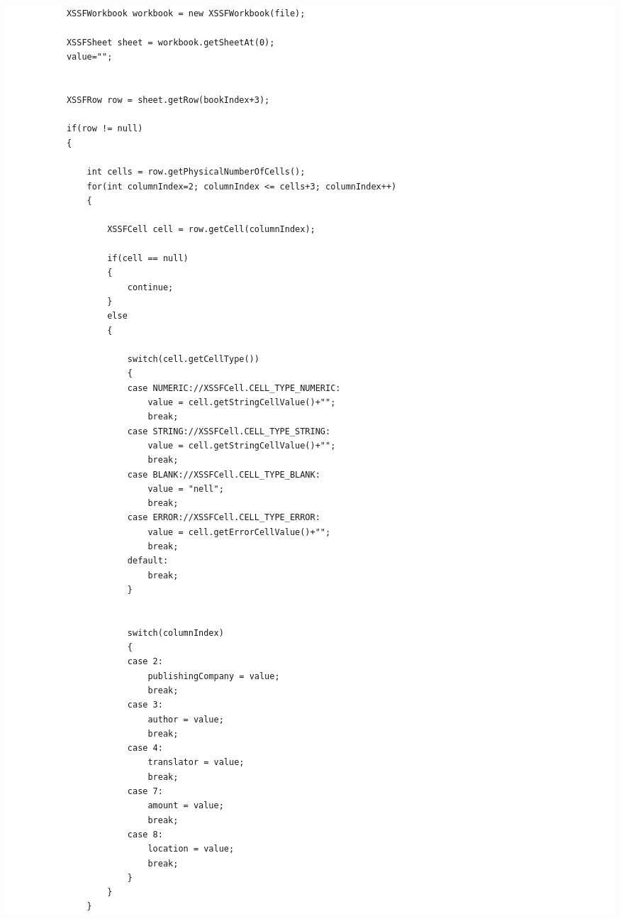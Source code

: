```
			XSSFWorkbook workbook = new XSSFWorkbook(file);
			
			XSSFSheet sheet = workbook.getSheetAt(0); 
			value="";
			
			
			XSSFRow row = sheet.getRow(bookIndex+3);
			
			if(row != null)
			{
				
				int cells = row.getPhysicalNumberOfCells();
				for(int columnIndex=2; columnIndex <= cells+3; columnIndex++)
				{
					
					XSSFCell cell = row.getCell(columnIndex);
					
					if(cell == null)
					{
						continue;
					}
					else 
					{
						
						switch(cell.getCellType())
						{
						case NUMERIC://XSSFCell.CELL_TYPE_NUMERIC:
							value = cell.getStringCellValue()+"";
							break;
						case STRING://XSSFCell.CELL_TYPE_STRING:
							value = cell.getStringCellValue()+"";
							break;
						case BLANK://XSSFCell.CELL_TYPE_BLANK:
							value = "nell";
							break;
						case ERROR://XSSFCell.CELL_TYPE_ERROR:
							value = cell.getErrorCellValue()+"";
							break;
						default:
							break;
						}
						
						
						switch(columnIndex)
						{
						case 2:
							publishingCompany = value;
							break;
						case 3:
							author = value;
							break;
						case 4:
							translator = value;
							break;
						case 7:
							amount = value;
							break;
						case 8:
							location = value;
							break;
						}
					}
				}
```